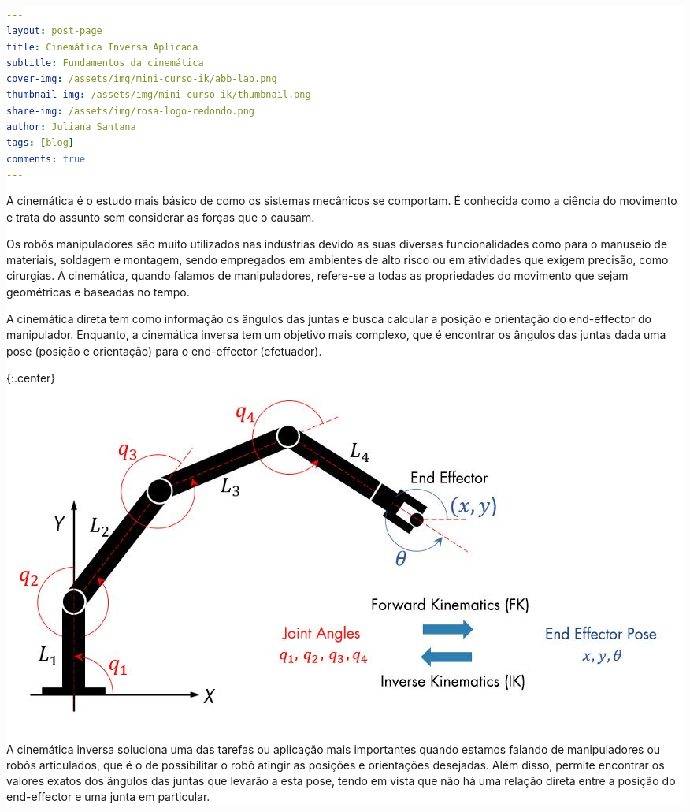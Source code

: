 ```yaml
---
layout: post-page
title: Cinemática Inversa Aplicada
subtitle: Fundamentos da cinemática
cover-img: /assets/img/mini-curso-ik/abb-lab.png
thumbnail-img: /assets/img/mini-curso-ik/thumbnail.png
share-img: /assets/img/rosa-logo-redondo.png
author: Juliana Santana
tags: [blog]
comments: true
---
```



A cinemática é o estudo mais básico de como os sistemas mecânicos se comportam. É conhecida como a ciência do movimento e trata do assunto sem considerar as forças que o causam. 

Os robôs manipuladores são muito utilizados nas indústrias devido as suas diversas funcionalidades como para o manuseio de materiais, soldagem e montagem, sendo empregados em ambientes de alto risco ou em atividades que exigem precisão, como cirurgias. A cinemática, quando falamos de manipuladores, refere-se a todas as propriedades do movimento que sejam geométricas e baseadas no tempo.

A cinemática direta tem como informação os ângulos das juntas e busca calcular a posição e orientação do end-effector do manipulador. Enquanto, a cinemática inversa tem um objetivo mais complexo, que é encontrar os ângulos das juntas dada uma pose (posição e orientação) para o end-effector (efetuador).

{:.center}
[![drawing600](../assets/img/mini-curso-ik/ik-matlab.jpg)](../assets/img/mini-curso-ik/ik-matlab.jpg)

A cinemática inversa soluciona uma das tarefas ou aplicação mais importantes quando estamos falando de manipuladores ou robôs articulados, que é o de possibilitar o robô atingir as posições e orientações desejadas. Além disso, permite encontrar os valores exatos dos ângulos das juntas que levarão a esta pose, tendo em vista que não há uma relação direta entre a posição do end-effector e uma junta em particular. 

